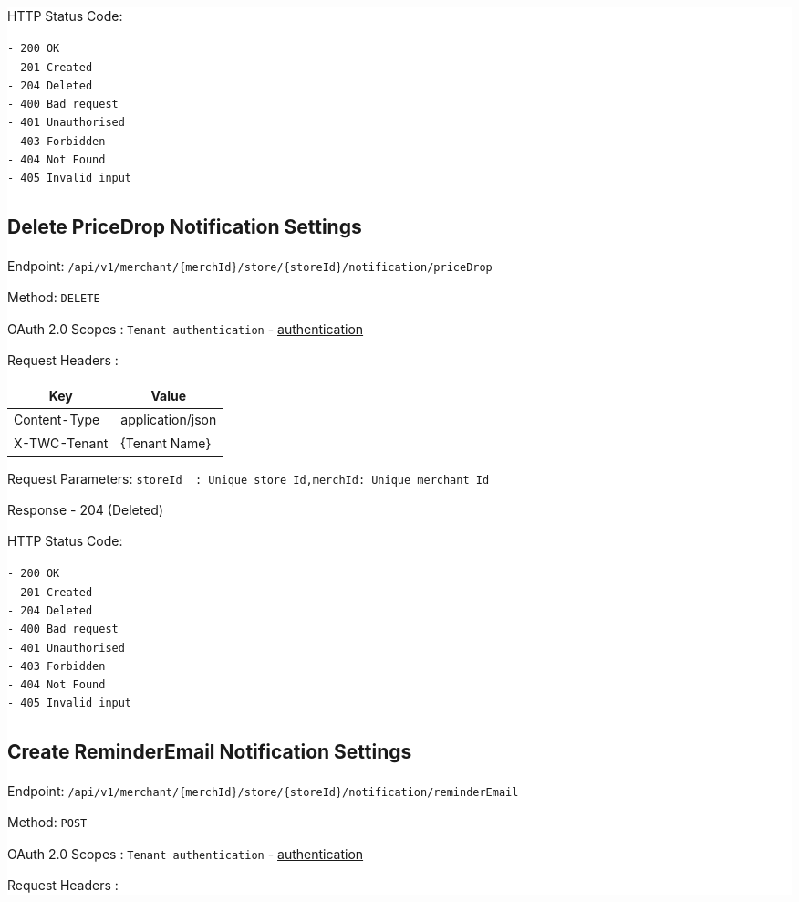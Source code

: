 HTTP Status Code: 
``` 
- 200 OK
- 201 Created
- 204 Deleted
- 400 Bad request
- 401 Unauthorised
- 403 Forbidden 
- 404 Not Found
- 405 Invalid input
```


## Delete PriceDrop Notification Settings

Endpoint: ```/api/v1/merchant/{merchId}/store/{storeId}/notification/priceDrop```

Method: ``` DELETE ```

OAuth 2.0 Scopes : `Tenant authentication` - [authentication](authenticationsvcApi.md)

<summary>Request Headers : </summary>

| Key           | Value            |
|---------------|------------------|
| Content-Type  | application/json |
| X-TWC-Tenant  | {Tenant Name}    |

Request Parameters: `storeId  : Unique store Id,merchId: Unique merchant Id`

<summary>Response - 204 (Deleted)</summary> 

HTTP Status Code: 
``` 
- 200 OK
- 201 Created
- 204 Deleted
- 400 Bad request
- 401 Unauthorised
- 403 Forbidden 
- 404 Not Found
- 405 Invalid input
```



## Create ReminderEmail Notification Settings

Endpoint: ```/api/v1/merchant/{merchId}/store/{storeId}/notification/reminderEmail```

Method: ``` POST ```

OAuth 2.0 Scopes : `Tenant authentication` - [authentication](authenticationsvcApi.md)

<summary>Request Headers : </summary>
